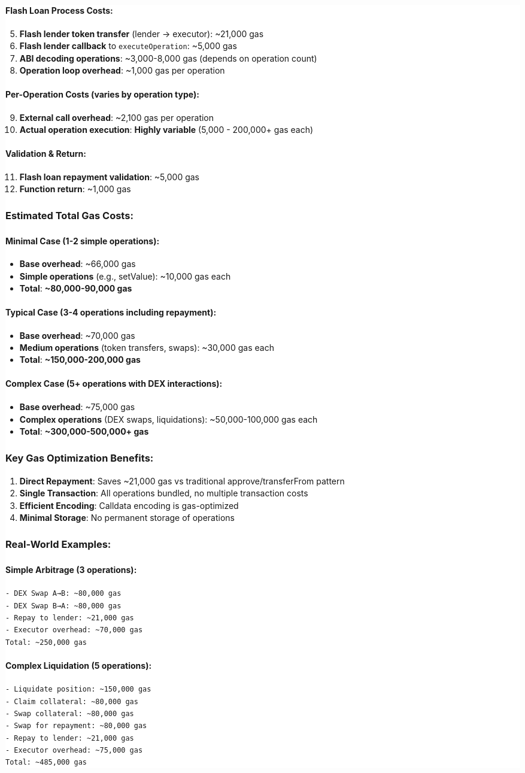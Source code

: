 #### Flash Loan Process Costs:
5. **Flash lender token transfer** (lender → executor): ~21,000 gas
6. **Flash lender callback** to `executeOperation`: ~5,000 gas
7. **ABI decoding operations**: ~3,000-8,000 gas (depends on operation count)
8. **Operation loop overhead**: ~1,000 gas per operation

#### Per-Operation Costs (varies by operation type):
9. **External call overhead**: ~2,100 gas per operation
10. **Actual operation execution**: **Highly variable** (5,000 - 200,000+ gas each)

#### Validation & Return:
11. **Flash loan repayment validation**: ~5,000 gas
12. **Function return**: ~1,000 gas

### Estimated Total Gas Costs:

#### **Minimal Case** (1-2 simple operations):
- **Base overhead**: ~66,000 gas
- **Simple operations** (e.g., setValue): ~10,000 gas each
- **Total**: **~80,000-90,000 gas**

#### **Typical Case** (3-4 operations including repayment):
- **Base overhead**: ~70,000 gas
- **Medium operations** (token transfers, swaps): ~30,000 gas each
- **Total**: **~150,000-200,000 gas**

#### **Complex Case** (5+ operations with DEX interactions):
- **Base overhead**: ~75,000 gas
- **Complex operations** (DEX swaps, liquidations): ~50,000-100,000 gas each
- **Total**: **~300,000-500,000+ gas**

### Key Gas Optimization Benefits:

1. **Direct Repayment**: Saves ~21,000 gas vs traditional approve/transferFrom pattern
2. **Single Transaction**: All operations bundled, no multiple transaction costs
3. **Efficient Encoding**: Calldata encoding is gas-optimized
4. **Minimal Storage**: No permanent storage of operations

### Real-World Examples:

#### **Simple Arbitrage** (3 operations):
```
- DEX Swap A→B: ~80,000 gas
- DEX Swap B→A: ~80,000 gas  
- Repay to lender: ~21,000 gas
- Executor overhead: ~70,000 gas
Total: ~250,000 gas
```

#### **Complex Liquidation** (5 operations):
```
- Liquidate position: ~150,000 gas
- Claim collateral: ~80,000 gas
- Swap collateral: ~80,000 gas
- Swap for repayment: ~80,000 gas
- Repay to lender: ~21,000 gas
- Executor overhead: ~75,000 gas
Total: ~485,000 gas
```
